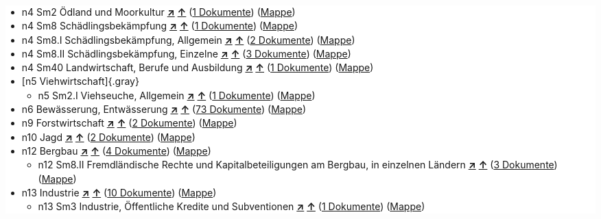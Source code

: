   - n4 Sm2 Ödland und Moorkultur [**&nearr;**](../../../subject/i/145050/about.de.html "Ödland und Moorkultur (in der ganzen Welt)") [**&uarr;**](../../../subject/about.de.html#n4_Sm2 "Sachsystematik") (<a href="https://pm20.zbw.eu/dfgview/sh/141113,145050" title="über: Irak : Ödland und Moorkultur" target="_blank">1 Dokumente</a>) ([Mappe](../../../../folder/sh/1411xx/141113/1450xx/145050/about.de.html))
  - n4 Sm8 Schädlingsbekämpfung [**&nearr;**](../../../subject/i/161905/about.de.html "Schädlingsbekämpfung (in der ganzen Welt)") [**&uarr;**](../../../subject/about.de.html#n4_Sm8 "Sachsystematik") (<a href="https://pm20.zbw.eu/dfgview/sh/141113,161905" title="über: Irak : Schädlingsbekämpfung" target="_blank">1 Dokumente</a>) ([Mappe](../../../../folder/sh/1411xx/141113/1619xx/161905/about.de.html))
  - n4 Sm8.I Schädlingsbekämpfung, Allgemein [**&nearr;**](../../../subject/i/145056/about.de.html "Schädlingsbekämpfung, Allgemein (in der ganzen Welt)") [**&uarr;**](../../../subject/about.de.html#n4_Sm8.I "Sachsystematik") (<a href="https://pm20.zbw.eu/dfgview/sh/141113,145056" title="über: Irak : Schädlingsbekämpfung, Allgemein" target="_blank">2 Dokumente</a>) ([Mappe](../../../../folder/sh/1411xx/141113/1450xx/145056/about.de.html))
  - n4 Sm8.II Schädlingsbekämpfung, Einzelne [**&nearr;**](../../../subject/i/145057/about.de.html "Schädlingsbekämpfung, Einzelne (in der ganzen Welt)") [**&uarr;**](../../../subject/about.de.html#n4_Sm8.II "Sachsystematik") (<a href="https://pm20.zbw.eu/dfgview/sh/141113,145057" title="über: Irak : Schädlingsbekämpfung, Einzelne" target="_blank">3 Dokumente</a>) ([Mappe](../../../../folder/sh/1411xx/141113/1450xx/145057/about.de.html))
  - n4 Sm40 Landwirtschaft, Berufe und Ausbildung [**&nearr;**](../../../subject/i/150188/about.de.html "Landwirtschaft, Berufe und Ausbildung (in der ganzen Welt)") [**&uarr;**](../../../subject/about.de.html#n4_Sm40 "Sachsystematik") (<a href="https://pm20.zbw.eu/dfgview/sh/141113,150188" title="über: Irak : Landwirtschaft, Berufe und Ausbildung " target="_blank">1 Dokumente</a>) ([Mappe](../../../../folder/sh/1411xx/141113/1501xx/150188/about.de.html))
- [n5 Viehwirtschaft]{.gray}
  - n5 Sm2.I Viehseuche, Allgemein [**&nearr;**](../../../subject/i/145071/about.de.html "Viehseuche, Allgemein (in der ganzen Welt)") [**&uarr;**](../../../subject/about.de.html#n5_Sm2.I "Sachsystematik") (<a href="https://pm20.zbw.eu/dfgview/sh/141113,145071" title="über: Irak : Viehseuche, Allgemein" target="_blank">1 Dokumente</a>) ([Mappe](../../../../folder/sh/1411xx/141113/1450xx/145071/about.de.html))
- n6 Bewässerung, Entwässerung [**&nearr;**](../../../subject/i/145073/about.de.html "Bewässerung, Entwässerung (in der ganzen Welt)") [**&uarr;**](../../../subject/about.de.html#n6 "Sachsystematik") (<a href="https://pm20.zbw.eu/dfgview/sh/141113,145073" title="über: Irak : Bewässerung, Entwässerung" target="_blank">73 Dokumente</a>) ([Mappe](../../../../folder/sh/1411xx/141113/1450xx/145073/about.de.html))
- n9 Forstwirtschaft [**&nearr;**](../../../subject/i/145074/about.de.html "Forstwirtschaft (in der ganzen Welt)") [**&uarr;**](../../../subject/about.de.html#n9 "Sachsystematik") (<a href="https://pm20.zbw.eu/dfgview/sh/141113,145074" title="über: Irak : Forstwirtschaft" target="_blank">2 Dokumente</a>) ([Mappe](../../../../folder/sh/1411xx/141113/1450xx/145074/about.de.html))
- n10 Jagd [**&nearr;**](../../../subject/i/145075/about.de.html "Jagd (in der ganzen Welt)") [**&uarr;**](../../../subject/about.de.html#n10 "Sachsystematik") (<a href="https://pm20.zbw.eu/dfgview/sh/141113,145075" title="über: Irak : Jagd" target="_blank">2 Dokumente</a>) ([Mappe](../../../../folder/sh/1411xx/141113/1450xx/145075/about.de.html))
- n12 Bergbau [**&nearr;**](../../../subject/i/145083/about.de.html "Bergbau (in der ganzen Welt)") [**&uarr;**](../../../subject/about.de.html#n12 "Sachsystematik") (<a href="https://pm20.zbw.eu/dfgview/sh/141113,145083" title="über: Irak : Bergbau" target="_blank">4 Dokumente</a>) ([Mappe](../../../../folder/sh/1411xx/141113/1450xx/145083/about.de.html))
  - n12 Sm8.II Fremdländische Rechte und Kapitalbeteiligungen am Bergbau, in einzelnen Ländern [**&nearr;**](../../../subject/i/145092/about.de.html "Fremdländische Rechte und Kapitalbeteiligungen am Bergbau, in einzelnen Ländern (in der ganzen Welt)") [**&uarr;**](../../../subject/about.de.html#n12_Sm8.II "Sachsystematik") (<a href="https://pm20.zbw.eu/dfgview/sh/141113,145092" title="über: Irak : Fremdländische Rechte und Kapitalbeteiligungen am Bergbau, in einzelnen Ländern" target="_blank">3 Dokumente</a>) ([Mappe](../../../../folder/sh/1411xx/141113/1450xx/145092/about.de.html))
- n13 Industrie [**&nearr;**](../../../subject/i/145098/about.de.html "Industrie (in der ganzen Welt)") [**&uarr;**](../../../subject/about.de.html#n13 "Sachsystematik") (<a href="https://pm20.zbw.eu/dfgview/sh/141113,145098" title="über: Irak : Industrie" target="_blank">10 Dokumente</a>) ([Mappe](../../../../folder/sh/1411xx/141113/1450xx/145098/about.de.html))
  - n13 Sm3 Industrie, Öffentliche Kredite und Subventionen [**&nearr;**](../../../subject/i/145101/about.de.html "Industrie, Öffentliche Kredite und Subventionen (in der ganzen Welt)") [**&uarr;**](../../../subject/about.de.html#n13_Sm3 "Sachsystematik") (<a href="https://pm20.zbw.eu/dfgview/sh/141113,145101" title="über: Irak : Industrie, Öffentliche Kredite und Subventionen" target="_blank">1 Dokumente</a>) ([Mappe](../../../../folder/sh/1411xx/141113/1451xx/145101/about.de.html))